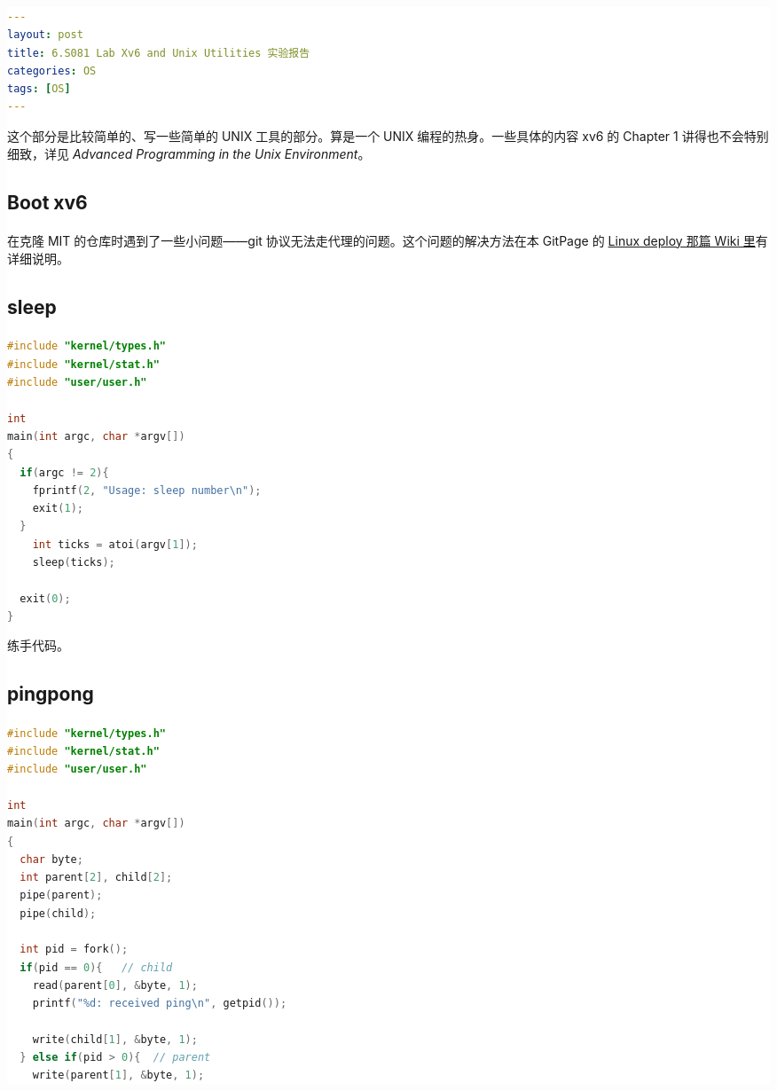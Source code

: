 ```yaml
---
layout: post
title: 6.S081 Lab Xv6 and Unix Utilities 实验报告
categories: OS
tags: [OS]
---
```


这个部分是比较简单的、写一些简单的 UNIX 工具的部分。算是一个 UNIX 编程的热身。一些具体的内容 xv6 的 Chapter 1 讲得也不会特别细致，详见 *Advanced Programming in the Unix Environment*。

## Boot xv6

在克隆 MIT 的仓库时遇到了一些小问题——git 协议无法走代理的问题。这个问题的解决方法在本 GitPage 的 [Linux deploy 那篇 Wiki 里](https://yescafe.github.io/wiki/linux-deploy-help/#%E5%85%A8%E5%B1%80-git-%E5%8D%8F%E8%AE%AE%E4%BB%A3%E7%90%86-git)有详细说明。

## sleep

```c
#include "kernel/types.h"
#include "kernel/stat.h"
#include "user/user.h"

int
main(int argc, char *argv[])
{
  if(argc != 2){
    fprintf(2, "Usage: sleep number\n");
    exit(1);
  }
	int ticks = atoi(argv[1]);
	sleep(ticks);
  
  exit(0);
}
```

练手代码。

## pingpong

```c
#include "kernel/types.h"
#include "kernel/stat.h"
#include "user/user.h"

int
main(int argc, char *argv[])
{
  char byte;
  int parent[2], child[2];
  pipe(parent);
  pipe(child);

  int pid = fork();
  if(pid == 0){   // child
    read(parent[0], &byte, 1);
    printf("%d: received ping\n", getpid());
    
    write(child[1], &byte, 1);
  } else if(pid > 0){  // parent
    write(parent[1], &byte, 1);
```